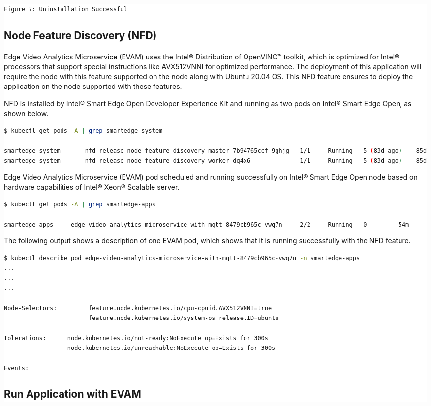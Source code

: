     Figure 7: Uninstallation Successful

## Node Feature Discovery (NFD)

Edge Video Analytics Microservice (EVAM) uses the Intel® Distribution of
OpenVINO™ toolkit, which is optimized for Intel® processors that support special
instructions like AVX512VNNI for optimized performance. The deployment of this
application will require the node with this feature supported on the node along
with Ubuntu 20.04 OS. This NFD feature ensures to deploy the application on the
node supported with these features.

NFD is installed by Intel® Smart Edge Open Developer Experience Kit and running
as two pods on Intel® Smart Edge Open, as shown below.

```bash
$ kubectl get pods -A | grep smartedge-system

smartedge-system       nfd-release-node-feature-discovery-master-7b94765ccf-9ghjg   1/1     Running   5 (83d ago)    85d
smartedge-system       nfd-release-node-feature-discovery-worker-dq4x6              1/1     Running   5 (83d ago)    85d
```

Edge Video Analytics Microservice (EVAM) pod scheduled and running successfully
on Intel® Smart Edge Open node based on hardware capabilities of Intel® Xeon®
Scalable server.

```bash
$ kubectl get pods -A | grep smartedge-apps

smartedge-apps     edge-video-analytics-microservice-with-mqtt-8479cb965c-vwq7n     2/2     Running   0         54m
```

The following output shows a description of one EVAM pod, which shows that it is
running successfully with the NFD feature.

```bash
$ kubectl describe pod edge-video-analytics-microservice-with-mqtt-8479cb965c-vwq7n -n smartedge-apps
...
...
...

Node-Selectors:         feature.node.kubernetes.io/cpu-cpuid.AVX512VNNI=true
                        feature.node.kubernetes.io/system-os_release.ID=ubuntu

Tolerations:      node.kubernetes.io/not-ready:NoExecute op=Exists for 300s
                  node.kubernetes.io/unreachable:NoExecute op=Exists for 300s

Events:
```

## Run Application with EVAM
